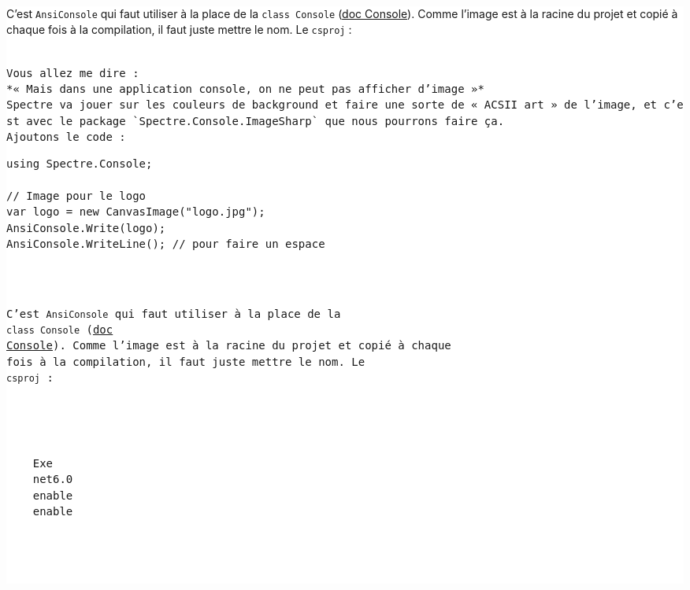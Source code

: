 C’est `AnsiConsole` qui faut utiliser à la place de la `class Console` ([doc Console](https://docs.microsoft.com/fr-fr/dotnet/api/system.console?view=net-6.0)). Comme l’image est à la racine du projet et copié à chaque fois à la compilation, il faut juste mettre le nom. Le `csproj` :   
<pre class="E
```
#### Le logo

Au lancement de l’application, j’aimerai afficher le « logo » du blog, ou du moins ce qui s’en rapproche le plus. J’ai fait cette image :  
<img src="https://raw.githubusercontent.com/AnthonyRyck/CodesPourDevTo/master/src/dotNet6/ConsoleBlingBling/logo.jpg" alt="" />

Vous allez me dire :   
*« Mais dans une application console, on ne peut pas afficher d’image »*  
Spectre va jouer sur les couleurs de background et faire une sorte de « ACSII art » de l’image, et c’est avec le package `Spectre.Console.ImageSharp` que nous pourrons faire ça.   
Ajoutons le code :  
<pre class="EnlighterJSRAW" data-enlighter-language="csharp" data-enlighter-theme="" data-enlighter-highlight="" data-enlighter-linenumbers="" data-enlighter-lineoffset="" data-enlighter-title="" data-enlighter-group="">using Spectre.Console;

// Image pour le logo
var logo = new CanvasImage("logo.jpg");
AnsiConsole.Write(logo);
AnsiConsole.WriteLine(); // pour faire un espace</pre>
C’est `AnsiConsole` qui faut utiliser à la place de la `class Console` ([doc Console](https://docs.microsoft.com/fr-fr/dotnet/api/system.console?view=net-6.0)). Comme l’image est à la racine du projet et copié à chaque fois à la compilation, il faut juste mettre le nom. Le `csproj` :   
<pre class="EnlighterJSRAW" data-enlighter-language="xml" data-enlighter-theme="" data-enlighter-highlight="" data-enlighter-linenumbers="" data-enlighter-lineoffse
```

C’est `AnsiConsole` qui faut utiliser à la place de la `class Console` ([doc Console](https://docs.microsoft.com/fr-fr/dotnet/api/system.console?view=net-6.0)). Comme l’image est à la racine du projet et copié à chaque fois à la compilation, il faut juste mettre le nom. Le `csproj` :   
<pre class="EnlighterJSRAW" data-enlighter-language="xml" data-enlighter-theme="" data-enlighter-highlight="" data-enlighter-line
```

C’est `AnsiConsole` qui faut utiliser à la place de la `class Console` ([doc Console](https://docs.microsoft.com/fr-fr/dotnet/api/system.console?view=net-6.0)). Comme l’image est à la racine du projet et copié à chaque fois à la compilation, il faut juste mettre le nom. Le `csproj` :   
<pre class="EnlighterJSRAW" data-enlighter-language="xml" data-enlighter-theme="" data-enlighter-highlight="" data-enlighter-linenumbers="" data-enlighter-lineoffse
```

C’est `AnsiConsole` qui faut utiliser à la place de la `class Console` ([doc Console](https://docs.microsoft.com/fr-fr/dotnet/api/system.console?view=net-6.0)). Comme l’image est à la racine du projet et copié à chaque fois à la compilation, il faut juste mettre le nom. Le `csproj` :   
<pre class="EnlighterJSRAW" data-enlighter-language="xml" data-enlighter-theme="" data-enlighter-highlight="" data-enlighter-linenumbers="" data-enlighter-lineoffset="" data-enlighter-title="" data-enlighter-group=""><Project Sdk="Microsoft.NET.Sdk">
  <PropertyGroup>
    <OutputType>Exe</OutputType>
    <TargetFramework>net6.0</TargetFramework>
    <ImplicitUsings>enable</ImplicitUsings>
    <Nullable>enable</Nullable>
  </PropertyGroup>
